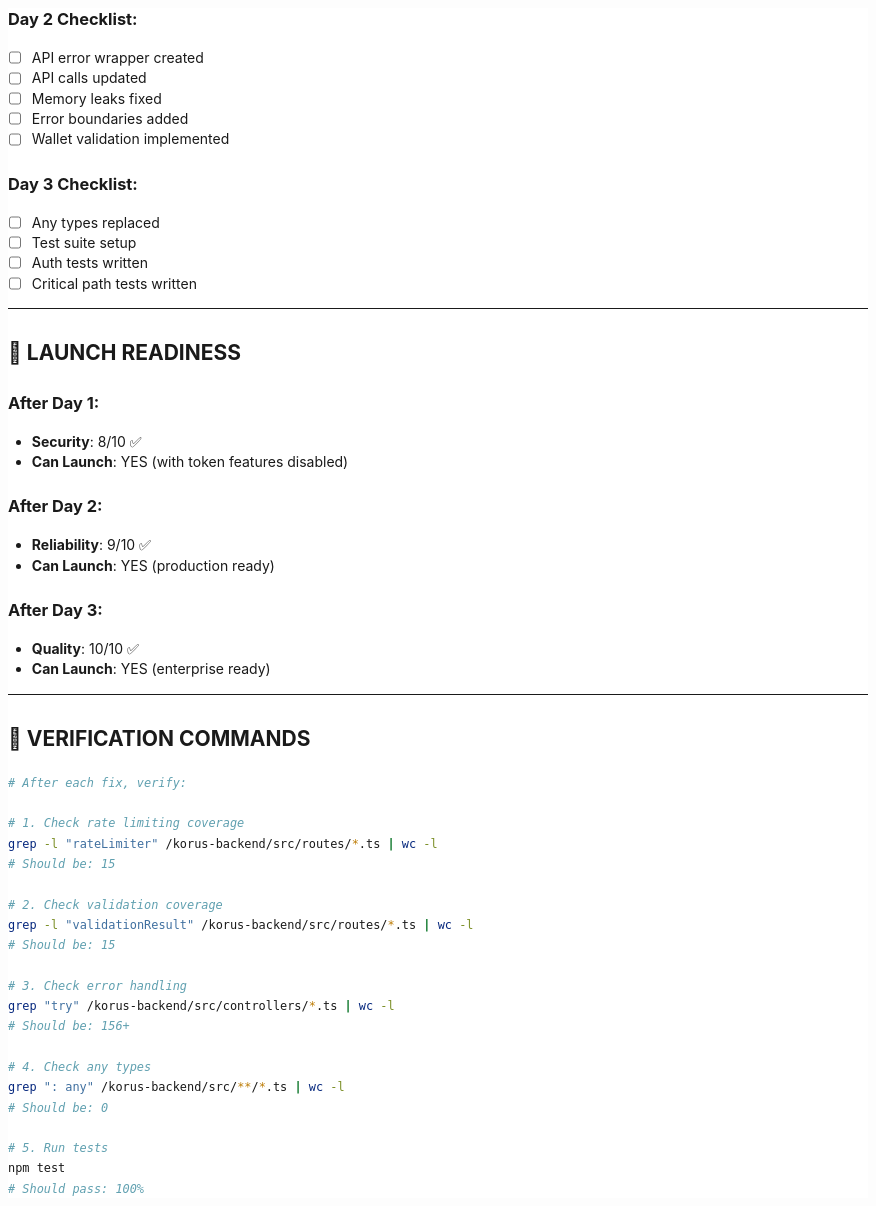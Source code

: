 ### Day 2 Checklist:
- [ ] API error wrapper created
- [ ] API calls updated
- [ ] Memory leaks fixed
- [ ] Error boundaries added
- [ ] Wallet validation implemented

### Day 3 Checklist:
- [ ] Any types replaced
- [ ] Test suite setup
- [ ] Auth tests written
- [ ] Critical path tests written

---

## 🚀 LAUNCH READINESS

### After Day 1: 
- **Security**: 8/10 ✅
- **Can Launch**: YES (with token features disabled)

### After Day 2:
- **Reliability**: 9/10 ✅
- **Can Launch**: YES (production ready)

### After Day 3:
- **Quality**: 10/10 ✅
- **Can Launch**: YES (enterprise ready)

---

## 📝 VERIFICATION COMMANDS

```bash
# After each fix, verify:

# 1. Check rate limiting coverage
grep -l "rateLimiter" /korus-backend/src/routes/*.ts | wc -l
# Should be: 15

# 2. Check validation coverage
grep -l "validationResult" /korus-backend/src/routes/*.ts | wc -l
# Should be: 15

# 3. Check error handling
grep "try" /korus-backend/src/controllers/*.ts | wc -l
# Should be: 156+

# 4. Check any types
grep ": any" /korus-backend/src/**/*.ts | wc -l
# Should be: 0

# 5. Run tests
npm test
# Should pass: 100%
```